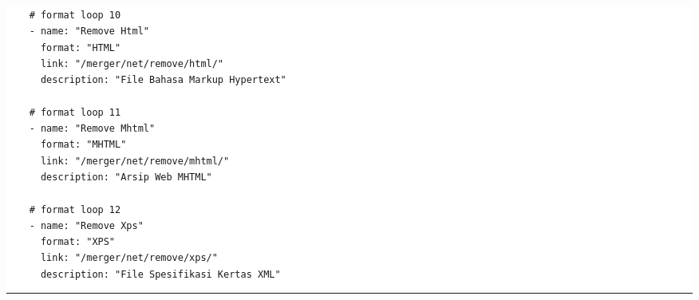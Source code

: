         # format loop 10
        - name: "Remove Html"
          format: "HTML"
          link: "/merger/net/remove/html/"
          description: "File Bahasa Markup Hypertext"

        # format loop 11
        - name: "Remove Mhtml"
          format: "MHTML"
          link: "/merger/net/remove/mhtml/"
          description: "Arsip Web MHTML"

        # format loop 12
        - name: "Remove Xps"
          format: "XPS"
          link: "/merger/net/remove/xps/"
          description: "File Spesifikasi Kertas XML"
  
---